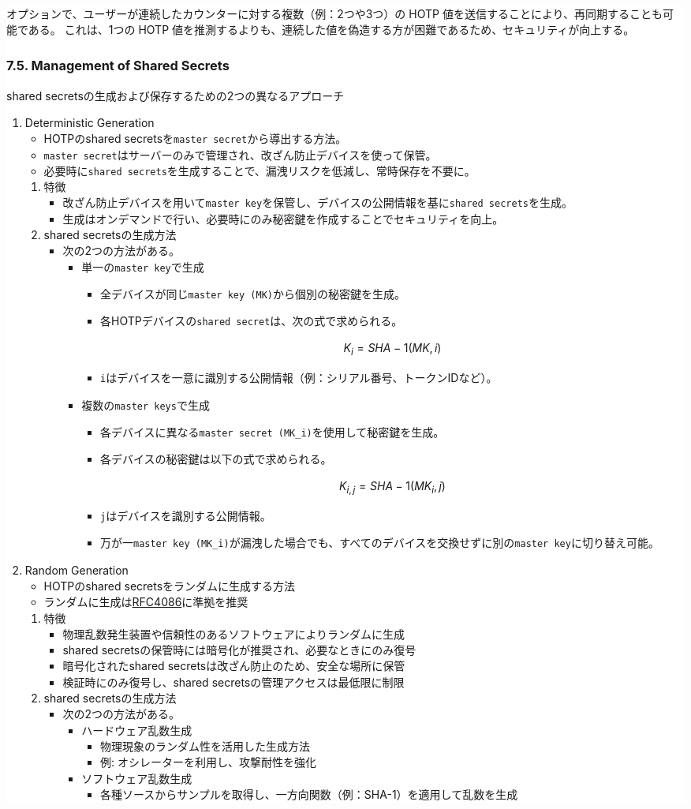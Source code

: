 オプションで、ユーザーが連続したカウンターに対する複数（例：2つや3つ）の HOTP 値を送信することにより、再同期することも可能である。
これは、1つの HOTP 値を推測するよりも、連続した値を偽造する方が困難であるため、セキュリティが向上する。

### 7.5. Management of Shared Secrets

shared secretsの生成および保存するための2つの異なるアプローチ

1. Deterministic Generation  
   - HOTPのshared secretsを`master secret`から導出する方法。
   - `master secret`はサーバーのみで管理され、改ざん防止デバイスを使って保管。
   - 必要時に`shared secrets`を生成することで、漏洩リスクを低減し、常時保存を不要に。
   1. 特徴
      - 改ざん防止デバイスを用いて`master key`を保管し、デバイスの公開情報を基に`shared secrets`を生成。
      - 生成はオンデマンドで行い、必要時にのみ秘密鍵を作成することでセキュリティを向上。
   2. shared secretsの生成方法
      - 次の2つの方法がある。
         - 単一の`master key`で生成
           - 全デバイスが同じ`master key (MK)`から個別の秘密鍵を生成。
           - 各HOTPデバイスの`shared secret`は、次の式で求められる。

             ```math
               K_i = SHA-1(MK, i)
             ```

           - `i`はデバイスを一意に識別する公開情報（例：シリアル番号、トークンIDなど）。
         - 複数の`master keys`で生成
           - 各デバイスに異なる`master secret (MK_i)`を使用して秘密鍵を生成。
           - 各デバイスの秘密鍵は以下の式で求められる。

             ```math
               {K_{i,j} = SHA-1(MK_i, j)}
             ```

           - `j`はデバイスを識別する公開情報。
           - 万が一`master key (MK_i)`が漏洩した場合でも、すべてのデバイスを交換せずに別の`master key`に切り替え可能。
2. Random Generation
   - HOTPのshared secretsをランダムに生成する方法
   - ランダムに生成は[RFC4086](https://tex2e.github.io/rfc-translater/html/rfc4086.html)に準拠を推奨
   1. 特徴
      - 物理乱数発生装置や信頼性のあるソフトウェアによりランダムに生成
      - shared secretsの保管時には暗号化が推奨され、必要なときにのみ復号
      - 暗号化されたshared secretsは改ざん防止のため、安全な場所に保管
      - 検証時にのみ復号し、shared secretsの管理アクセスは最低限に制限
   2. shared secretsの生成方法
      - 次の2つの方法がある。
        - ハードウェア乱数生成
           - 物理現象のランダム性を活用した生成方法
           - 例: オシレーターを利用し、攻撃耐性を強化
        - ソフトウェア乱数生成
           - 各種ソースからサンプルを取得し、一方向関数（例：SHA-1）を適用して乱数を生成
